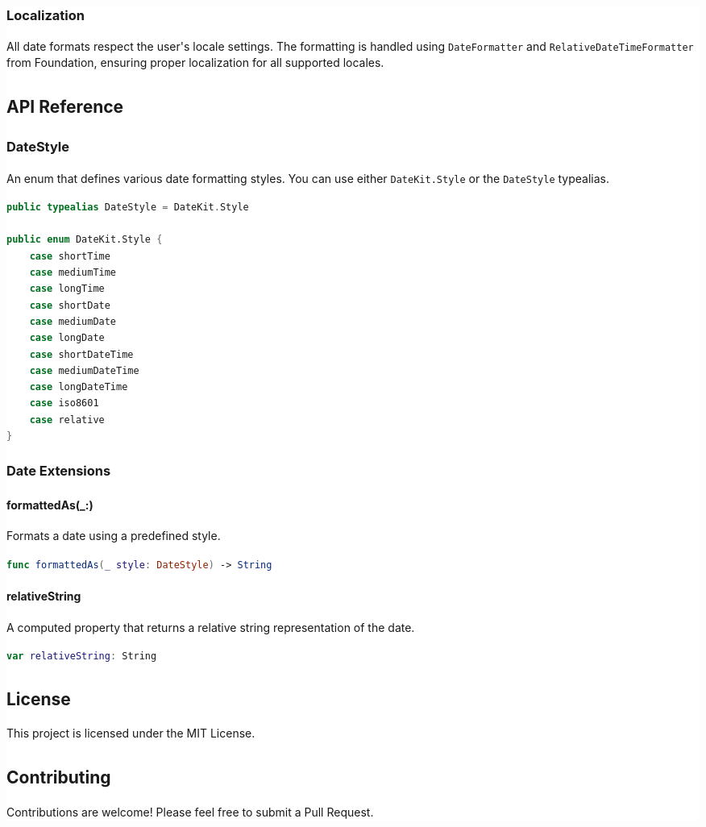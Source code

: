 ### Localization

All date formats respect the user's locale settings. The formatting is handled using `DateFormatter` and `RelativeDateTimeFormatter` from Foundation, ensuring proper localization for all supported locales.

## API Reference

### DateStyle

An enum that defines various date formatting styles. You can use either `DateKit.Style` or the `DateStyle` typealias.

```swift
public typealias DateStyle = DateKit.Style

public enum DateKit.Style {
    case shortTime
    case mediumTime
    case longTime
    case shortDate
    case mediumDate
    case longDate
    case shortDateTime
    case mediumDateTime
    case longDateTime
    case iso8601
    case relative
}
```

### Date Extensions

#### formattedAs(_:)

Formats a date using a predefined style.

```swift
func formattedAs(_ style: DateStyle) -> String
```

#### relativeString

A computed property that returns a relative string representation of the date.

```swift
var relativeString: String
```

## License

This project is licensed under the MIT License.

## Contributing

Contributions are welcome! Please feel free to submit a Pull Request. 